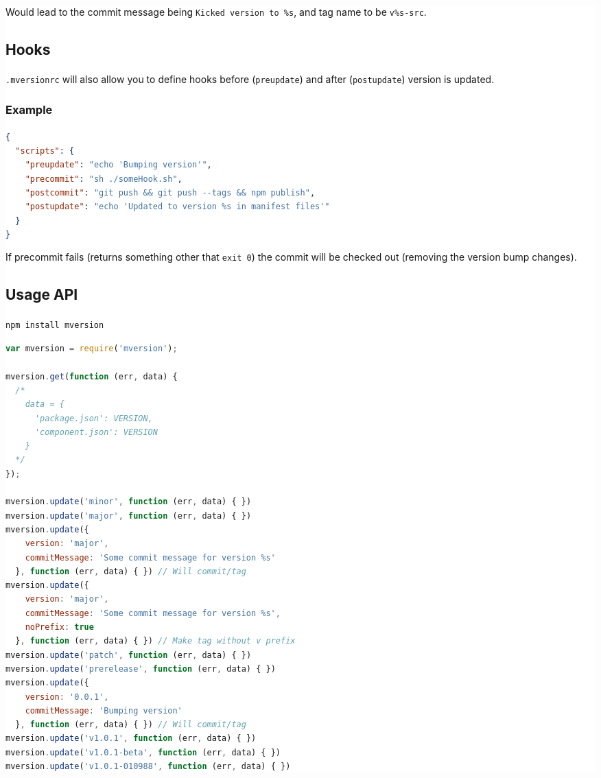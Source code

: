 Would lead to the commit message being `Kicked version to %s`,
and tag name to be `v%s-src`.

## Hooks

`.mversionrc` will also allow you to define hooks before (`preupdate`)
and after (`postupdate`) version is updated.

### Example

```json
{
  "scripts": {
    "preupdate": "echo 'Bumping version'",
    "precommit": "sh ./someHook.sh",
    "postcommit": "git push && git push --tags && npm publish",
    "postupdate": "echo 'Updated to version %s in manifest files'"
  }
}
```

If precommit fails (returns something other that `exit 0`) the commit will be
checked out (removing the version bump changes).

## Usage API

```shell
npm install mversion
```

```javascript
var mversion = require('mversion');

mversion.get(function (err, data) {
  /*
    data = {
      'package.json': VERSION,
      'component.json': VERSION
    }
  */
});

mversion.update('minor', function (err, data) { })
mversion.update('major', function (err, data) { })
mversion.update({
    version: 'major',
    commitMessage: 'Some commit message for version %s'
  }, function (err, data) { }) // Will commit/tag
mversion.update({
    version: 'major',
    commitMessage: 'Some commit message for version %s',
    noPrefix: true
  }, function (err, data) { }) // Make tag without v prefix
mversion.update('patch', function (err, data) { })
mversion.update('prerelease', function (err, data) { })
mversion.update({
    version: '0.0.1',
    commitMessage: 'Bumping version'
  }, function (err, data) { }) // Will commit/tag
mversion.update('v1.0.1', function (err, data) { })
mversion.update('v1.0.1-beta', function (err, data) { })
mversion.update('v1.0.1-010988', function (err, data) { })
```
